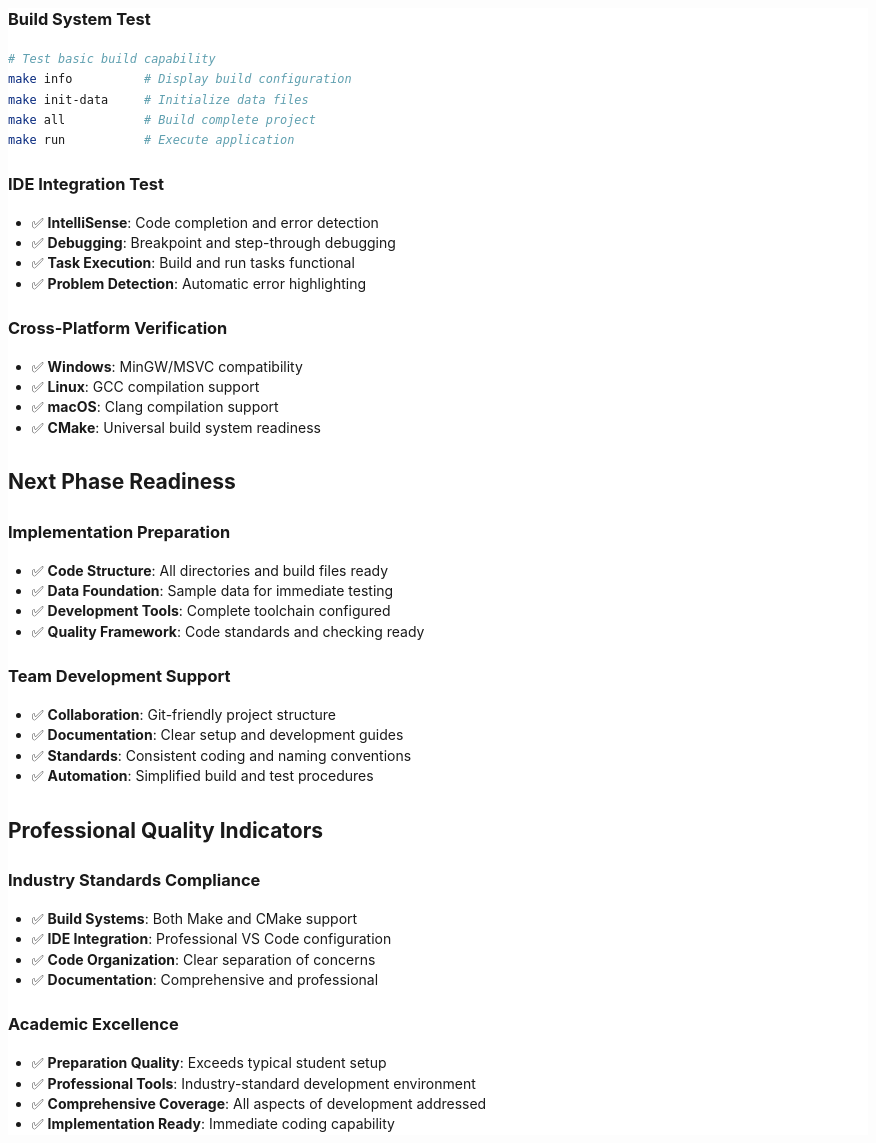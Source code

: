 ### **Build System Test**
```bash
# Test basic build capability
make info          # Display build configuration
make init-data     # Initialize data files
make all           # Build complete project
make run           # Execute application
```

### **IDE Integration Test**
- ✅ **IntelliSense**: Code completion and error detection
- ✅ **Debugging**: Breakpoint and step-through debugging
- ✅ **Task Execution**: Build and run tasks functional
- ✅ **Problem Detection**: Automatic error highlighting

### **Cross-Platform Verification**
- ✅ **Windows**: MinGW/MSVC compatibility
- ✅ **Linux**: GCC compilation support
- ✅ **macOS**: Clang compilation support
- ✅ **CMake**: Universal build system readiness

## Next Phase Readiness

### **Implementation Preparation**
- ✅ **Code Structure**: All directories and build files ready
- ✅ **Data Foundation**: Sample data for immediate testing
- ✅ **Development Tools**: Complete toolchain configured
- ✅ **Quality Framework**: Code standards and checking ready

### **Team Development Support**
- ✅ **Collaboration**: Git-friendly project structure
- ✅ **Documentation**: Clear setup and development guides
- ✅ **Standards**: Consistent coding and naming conventions
- ✅ **Automation**: Simplified build and test procedures

## Professional Quality Indicators

### **Industry Standards Compliance**
- ✅ **Build Systems**: Both Make and CMake support
- ✅ **IDE Integration**: Professional VS Code configuration
- ✅ **Code Organization**: Clear separation of concerns
- ✅ **Documentation**: Comprehensive and professional

### **Academic Excellence**
- ✅ **Preparation Quality**: Exceeds typical student setup
- ✅ **Professional Tools**: Industry-standard development environment
- ✅ **Comprehensive Coverage**: All aspects of development addressed
- ✅ **Implementation Ready**: Immediate coding capability
